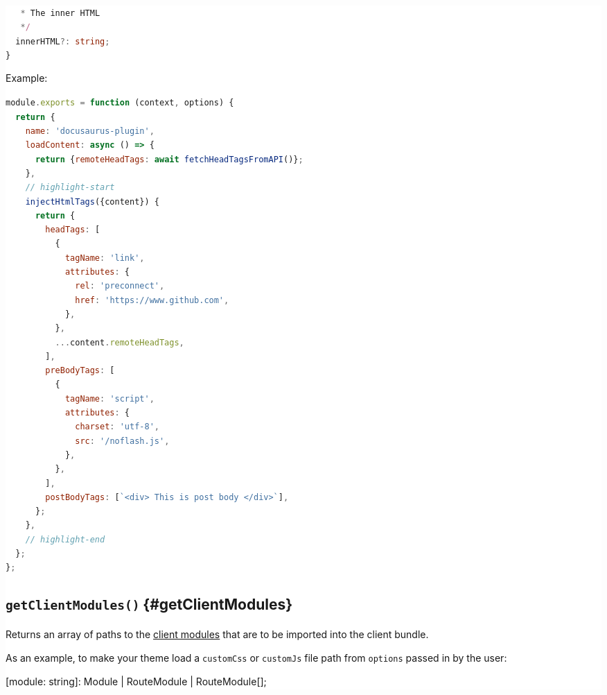 ```ts
   * The inner HTML
   */
  innerHTML?: string;
}
```

Example:

```js title="docusaurus-plugin/src/index.js"
module.exports = function (context, options) {
  return {
    name: 'docusaurus-plugin',
    loadContent: async () => {
      return {remoteHeadTags: await fetchHeadTagsFromAPI()};
    },
    // highlight-start
    injectHtmlTags({content}) {
      return {
        headTags: [
          {
            tagName: 'link',
            attributes: {
              rel: 'preconnect',
              href: 'https://www.github.com',
            },
          },
          ...content.remoteHeadTags,
        ],
        preBodyTags: [
          {
            tagName: 'script',
            attributes: {
              charset: 'utf-8',
              src: '/noflash.js',
            },
          },
        ],
        postBodyTags: [`<div> This is post body </div>`],
      };
    },
    // highlight-end
  };
};
```

## `getClientModules()` {#getClientModules}

Returns an array of paths to the [client modules](../../advanced/client.md#client-modules) that are to be imported into the client bundle.

As an example, to make your theme load a `customCss` or `customJs` file path from `options` passed in by the user:


  [module: string]: Module | RouteModule | RouteModule[];